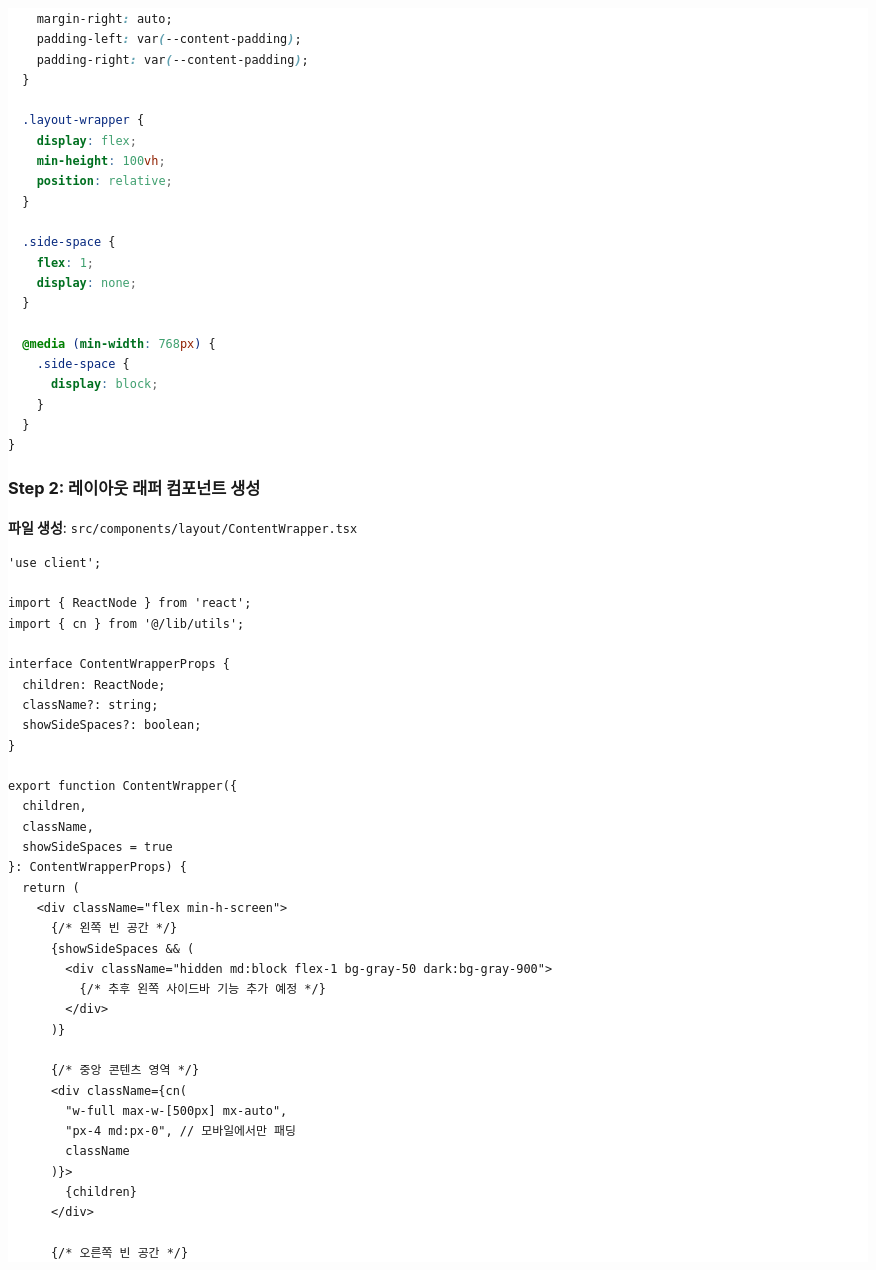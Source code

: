 ```css
    margin-right: auto;
    padding-left: var(--content-padding);
    padding-right: var(--content-padding);
  }
  
  .layout-wrapper {
    display: flex;
    min-height: 100vh;
    position: relative;
  }
  
  .side-space {
    flex: 1;
    display: none;
  }
  
  @media (min-width: 768px) {
    .side-space {
      display: block;
    }
  }
}
```

### Step 2: 레이아웃 래퍼 컴포넌트 생성

**파일 생성**: `src/components/layout/ContentWrapper.tsx`

```tsx
'use client';

import { ReactNode } from 'react';
import { cn } from '@/lib/utils';

interface ContentWrapperProps {
  children: ReactNode;
  className?: string;
  showSideSpaces?: boolean;
}

export function ContentWrapper({ 
  children, 
  className,
  showSideSpaces = true 
}: ContentWrapperProps) {
  return (
    <div className="flex min-h-screen">
      {/* 왼쪽 빈 공간 */}
      {showSideSpaces && (
        <div className="hidden md:block flex-1 bg-gray-50 dark:bg-gray-900">
          {/* 추후 왼쪽 사이드바 기능 추가 예정 */}
        </div>
      )}
      
      {/* 중앙 콘텐츠 영역 */}
      <div className={cn(
        "w-full max-w-[500px] mx-auto",
        "px-4 md:px-0", // 모바일에서만 패딩
        className
      )}>
        {children}
      </div>
      
      {/* 오른쪽 빈 공간 */}
```
